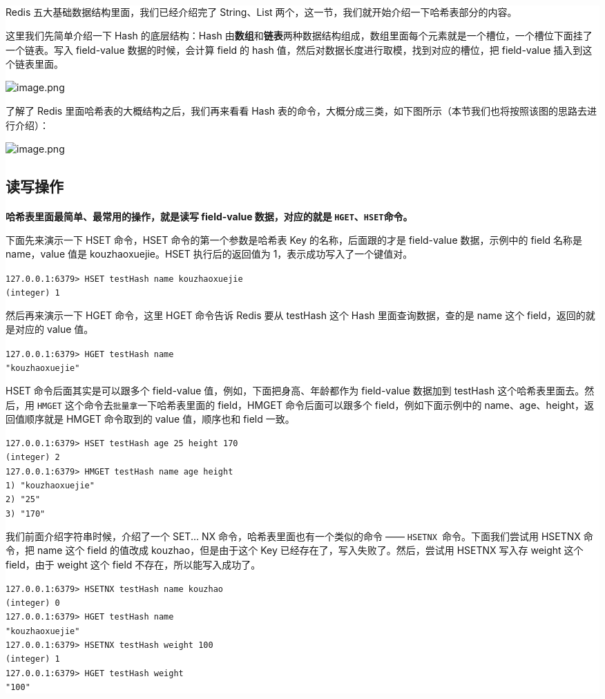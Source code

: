 ﻿Redis 五大基础数据结构里面，我们已经介绍完了 String、List 两个，这一节，我们就开始介绍一下哈希表部分的内容。

这里我们先简单介绍一下 Hash 的底层结构：Hash 由**数组**和**链表**两种数据结构组成，数组里面每个元素就是一个槽位，一个槽位下面挂了一个链表。写入 field-value 数据的时候，会计算 field 的 hash 值，然后对数据长度进行取模，找到对应的槽位，把 field-value 插入到这个链表里面。


![image.png](https://p9-juejin.byteimg.com/tos-cn-i-k3u1fbpfcp/3f248dd0b76b449ba8c3b41d01c18cc5~tplv-k3u1fbpfcp-watermark.image?)


了解了 Redis 里面哈希表的大概结构之后，我们再来看看 Hash 表的命令，大概分成三类，如下图所示（本节我们也将按照该图的思路去进行介绍）：


![image.png](https://p6-juejin.byteimg.com/tos-cn-i-k3u1fbpfcp/aed9af96c59948599ddd775ba16e49fb~tplv-k3u1fbpfcp-watermark.image?)


## 读写操作

**哈希表里面最简单、最常用的操作，就是读写 field-value 数据，对应的就是 `HGET`、`HSET`命令。**

下面先来演示一下 HSET 命令，HSET 命令的第一个参数是哈希表 Key 的名称，后面跟的才是 field-value 数据，示例中的 field 名称是 name，value 值是 kouzhaoxuejie。HSET 执行后的返回值为 1，表示成功写入了一个键值对。

```shell
127.0.0.1:6379> HSET testHash name kouzhaoxuejie
(integer) 1
```

然后再来演示一下 HGET 命令，这里 HGET 命令告诉 Redis 要从 testHash 这个 Hash 里面查询数据，查的是 name 这个 field，返回的就是对应的 value 值。

```shell
127.0.0.1:6379> HGET testHash name
"kouzhaoxuejie"
```

HSET 命令后面其实是可以跟多个 field-value 值，例如，下面把身高、年龄都作为 field-value 数据加到 testHash 这个哈希表里面去。然后，用 `HMGET` 这个命令去`批量拿`一下哈希表里面的 field，HMGET 命令后面可以跟多个 field，例如下面示例中的 name、age、height，返回值顺序就是 HMGET 命令取到的 value 值，顺序也和 field 一致。

```shell
127.0.0.1:6379> HSET testHash age 25 height 170
(integer) 2
127.0.0.1:6379> HMGET testHash name age height
1) "kouzhaoxuejie"
2) "25"
3) "170"
```


我们前面介绍字符串时候，介绍了一个 SET... NX 命令，哈希表里面也有一个类似的命令 —— ` HSETNX  `命令。下面我们尝试用 HSETNX 命令，把 name 这个 field 的值改成 kouzhao，但是由于这个 Key 已经存在了，写入失败了。然后，尝试用 HSETNX 写入存 weight 这个 field，由于 weight 这个 field 不存在，所以能写入成功了。

```shell
127.0.0.1:6379> HSETNX testHash name kouzhao
(integer) 0
127.0.0.1:6379> HGET testHash name
"kouzhaoxuejie"
127.0.0.1:6379> HSETNX testHash weight 100
(integer) 1
127.0.0.1:6379> HGET testHash weight
"100"
```
